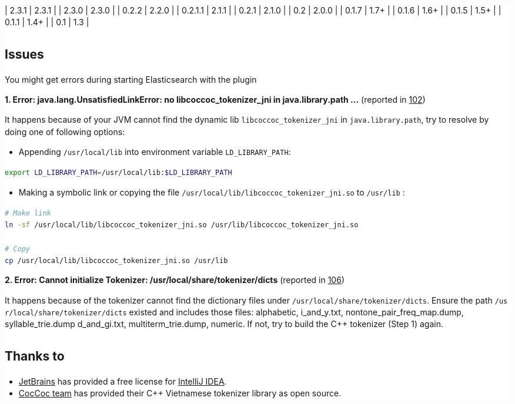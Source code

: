 | 2.3.1                      | 2.3.1           |
| 2.3.0                      | 2.3.0           |
| 0.2.2                      | 2.2.0           |
| 0.2.1.1                    | 2.1.1           |
| 0.2.1                      | 2.1.0           |
| 0.2                        | 2.0.0           |
| 0.1.7                      | 1.7+            |
| 0.1.6                      | 1.6+            |
| 0.1.5                      | 1.5+            |
| 0.1.1                      | 1.4+            |
| 0.1                        | 1.3             |


## Issues

You might get errors during starting Elasticsearch with the plugin

**1. Error: java.lang.UnsatisfiedLinkError: no libcoccoc_tokenizer_jni in java.library.path ...** (reported in [102](https://github.com/duydo/elasticsearch-analysis-vietnamese/issues/102))

It happens because of your JVM cannot find the dynamic lib `libcoccoc_tokenizer_jni` in `java.library.path`, try to resolve by doing one of following options:
- Appending `/usr/local/lib` into environment variable  `LD_LIBRARY_PATH`:
```sh
export LD_LIBRARY_PATH=/usr/local/lib:$LD_LIBRARY_PATH
```
- Making a symbolic link or copying the file `/usr/local/lib/libcoccoc_tokenizer_jni.so` to `/usr/lib` :
```sh
# Make link
ln -sf /usr/local/lib/libcoccoc_tokenizer_jni.so /usr/lib/libcoccoc_tokenizer_jni.so

# Copy 
cp /usr/local/lib/libcoccoc_tokenizer_jni.so /usr/lib
```

**2. Error: Cannot initialize Tokenizer: /usr/local/share/tokenizer/dicts** (reported in [106](https://github.com/duydo/elasticsearch-analysis-vietnamese/issues/106))

It happens because of the tokenizer cannot find the dictionary files under `/usr/local/share/tokenizer/dicts`. 
Ensure the path `/usr/local/share/tokenizer/dicts` existed and includes those files: alphabetic, i_and_y.txt, nontone_pair_freq_map.dump, syllable_trie.dump
d_and_gi.txt, multiterm_trie.dump, numeric. If not, try to build the C++ tokenizer (Step 1) again.


## Thanks to
- [JetBrains](https://www.jetbrains.com) has provided a free license for [IntelliJ IDEA](https://www.jetbrains.com/idea).
- [CocCoc team](https://coccoc.com) has provided their C++ Vietnamese tokenizer library as open source.

